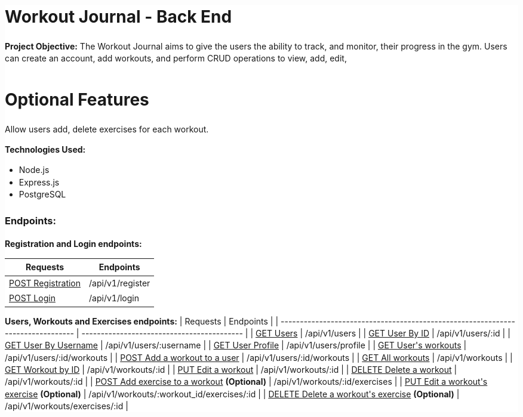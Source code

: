 <div id="top"></div>

# Workout Journal - Back End

**Project Objective:** The Workout Journal aims to give the users the ability to track, and monitor, their progress in the gym. Users can create an account, add workouts, and perform CRUD operations to view, add, edit,

# Optional Features

Allow users add, delete exercises for each workout.

**Technologies Used:**

- Node.js
- Express.js
- PostgreSQL

### Endpoints:

**Registration and Login endpoints:**

| Requests                                  | Endpoints             |
| ----------------------------------------- | --------------------- |
 <a href="#register">POST Registration</a> | /api/v1/register |
| <a href="#login">POST Login</a>           | /api/v1/login    |

**Users, Workouts and Exercises endpoints:**
| Requests                                                                        | Endpoints                                  |
| ------------------------------------------------------------------------------- | ------------------------------------------ |
| <a href="#users">GET Users</a>                                                  | /api/v1/users                              |
| <a href="#userID">GET User By ID</a>                                            | /api/v1/users/:id                          |
| <a href="#username">GET User By Username</a>                                    | /api/v1/users/:username                    |
| <a href="#user">GET User Profile</a>                                            | /api/v1/users/profile                      |
| <a href="#userWorkouts">GET User's workouts</a>                                 | /api/v1/users/:id/workouts                 |
| <a href="#addWorkoutToUser">POST Add a workout to a user</a>                    | /api/v1/users/:id/workouts                 |
| <a href="#allWorkouts">GET All workouts</a>                                     | /api/v1/workouts                           |
| <a href="#workoutID">GET Workout by ID</a>                                      | /api/v1/workouts/:id                       |
| <a href="#editWorkout">PUT Edit a workout</a>                                   | /api/v1/workouts/:id                       |
| <a href="#deleteWorkout">DELETE Delete a workout</a>                            | /api/v1/workouts/:id                       |
| <a href="#addExercise">POST Add exercise to a workout</a> **(Optional)**        | /api/v1/workouts/:id/exercises             |
| <a href="#editExercise">PUT Edit a workout's exercise</a> **(Optional)**        | /api/v1/workouts/:workout_id/exercises/:id |
| <a href="#deleteExercise">DELETE Delete a workout's exercise</a> **(Optional)** | /api/v1/workouts/exercises/:id             |
